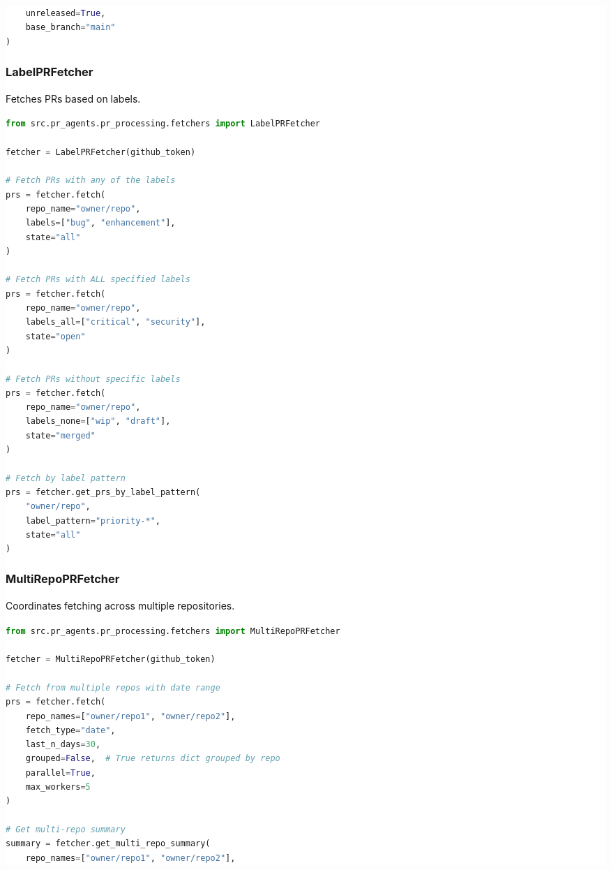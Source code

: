 ```python
    unreleased=True,
    base_branch="main"
)
```

### LabelPRFetcher

Fetches PRs based on labels.

```python
from src.pr_agents.pr_processing.fetchers import LabelPRFetcher

fetcher = LabelPRFetcher(github_token)

# Fetch PRs with any of the labels
prs = fetcher.fetch(
    repo_name="owner/repo",
    labels=["bug", "enhancement"],
    state="all"
)

# Fetch PRs with ALL specified labels
prs = fetcher.fetch(
    repo_name="owner/repo",
    labels_all=["critical", "security"],
    state="open"
)

# Fetch PRs without specific labels
prs = fetcher.fetch(
    repo_name="owner/repo",
    labels_none=["wip", "draft"],
    state="merged"
)

# Fetch by label pattern
prs = fetcher.get_prs_by_label_pattern(
    "owner/repo",
    label_pattern="priority-*",
    state="all"
)
```

### MultiRepoPRFetcher

Coordinates fetching across multiple repositories.

```python
from src.pr_agents.pr_processing.fetchers import MultiRepoPRFetcher

fetcher = MultiRepoPRFetcher(github_token)

# Fetch from multiple repos with date range
prs = fetcher.fetch(
    repo_names=["owner/repo1", "owner/repo2"],
    fetch_type="date",
    last_n_days=30,
    grouped=False,  # True returns dict grouped by repo
    parallel=True,
    max_workers=5
)

# Get multi-repo summary
summary = fetcher.get_multi_repo_summary(
    repo_names=["owner/repo1", "owner/repo2"],
```